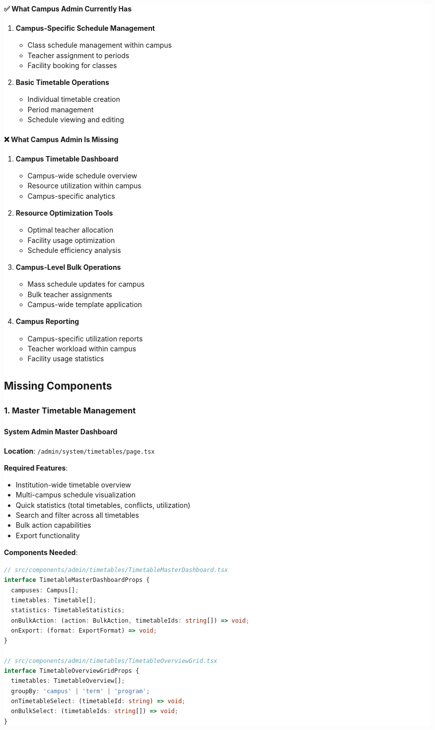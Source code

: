 #### ✅ What Campus Admin Currently Has
1. **Campus-Specific Schedule Management**
   - Class schedule management within campus
   - Teacher assignment to periods
   - Facility booking for classes

2. **Basic Timetable Operations**
   - Individual timetable creation
   - Period management
   - Schedule viewing and editing

#### ❌ What Campus Admin Is Missing

1. **Campus Timetable Dashboard**
   - Campus-wide schedule overview
   - Resource utilization within campus
   - Campus-specific analytics

2. **Resource Optimization Tools**
   - Optimal teacher allocation
   - Facility usage optimization
   - Schedule efficiency analysis

3. **Campus-Level Bulk Operations**
   - Mass schedule updates for campus
   - Bulk teacher assignments
   - Campus-wide template application

4. **Campus Reporting**
   - Campus-specific utilization reports
   - Teacher workload within campus
   - Facility usage statistics

## Missing Components

### 1. Master Timetable Management

#### System Admin Master Dashboard
**Location**: `/admin/system/timetables/page.tsx`

**Required Features**:
- Institution-wide timetable overview
- Multi-campus schedule visualization
- Quick statistics (total timetables, conflicts, utilization)
- Search and filter across all timetables
- Bulk action capabilities
- Export functionality

**Components Needed**:
```typescript
// src/components/admin/timetables/TimetableMasterDashboard.tsx
interface TimetableMasterDashboardProps {
  campuses: Campus[];
  timetables: Timetable[];
  statistics: TimetableStatistics;
  onBulkAction: (action: BulkAction, timetableIds: string[]) => void;
  onExport: (format: ExportFormat) => void;
}

// src/components/admin/timetables/TimetableOverviewGrid.tsx
interface TimetableOverviewGridProps {
  timetables: TimetableOverview[];
  groupBy: 'campus' | 'term' | 'program';
  onTimetableSelect: (timetableId: string) => void;
  onBulkSelect: (timetableIds: string[]) => void;
}
```